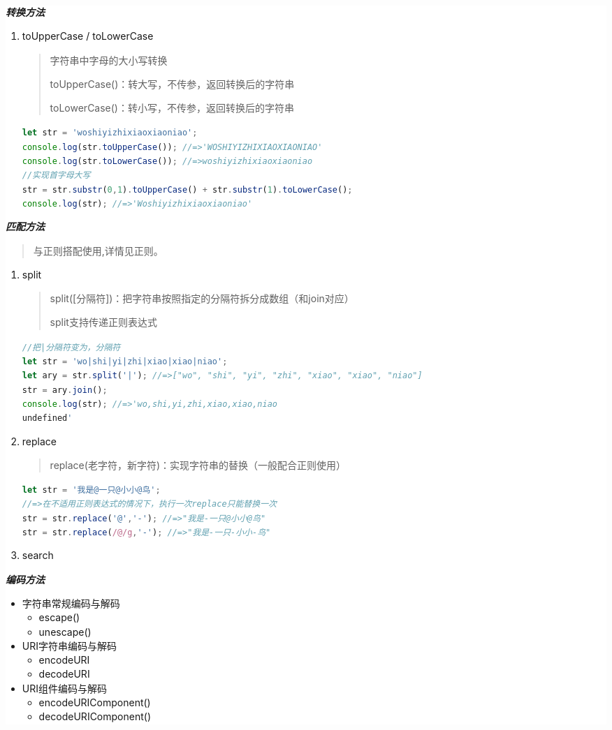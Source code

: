 ***转换方法***

1. toUpperCase / toLowerCase

   > 字符串中字母的大小写转换
   >
   > toUpperCase()：转大写，不传参，返回转换后的字符串
   >
   > toLowerCase()：转小写，不传参，返回转换后的字符串

   ```js
   let str = 'woshiyizhixiaoxiaoniao';
   console.log(str.toUpperCase()); //=>'WOSHIYIZHIXIAOXIAONIAO'
   console.log(str.toLowerCase()); //=>woshiyizhixiaoxiaoniao
   //实现首字母大写
   str = str.substr(0,1).toUpperCase() + str.substr(1).toLowerCase();
   console.log(str); //=>'Woshiyizhixiaoxiaoniao'
   ```

***匹配方法***

>  与正则搭配使用,详情见正则。

1. split

   > split([分隔符])：把字符串按照指定的分隔符拆分成数组（和join对应）
   >
   > split支持传递正则表达式 

   ```js
   //把|分隔符变为，分隔符
   let str = 'wo|shi|yi|zhi|xiao|xiao|niao';
   let ary = str.split('|'); //=>["wo", "shi", "yi", "zhi", "xiao", "xiao", "niao"]
   str = ary.join();
   console.log(str); //=>'wo,shi,yi,zhi,xiao,xiao,niao
   undefined'
   ```

2. replace

   > replace(老字符，新字符)：实现字符串的替换（一般配合正则使用）

   ```js
   let str = '我是@一只@小小@鸟';
   //=>在不适用正则表达式的情况下，执行一次replace只能替换一次
   str = str.replace('@','-'); //=>"我是-一只@小小@鸟"
   str = str.replace(/@/g,'-'); //=>"我是-一只-小小-鸟"
   ```

3. search


***编码方法***

- 字符串常规编码与解码
  - escape()
  - unescape()
- URI字符串编码与解码
  - encodeURI
  - decodeURI
- URI组件编码与解码
  - encodeURIComponent()
  - decodeURIComponent()
